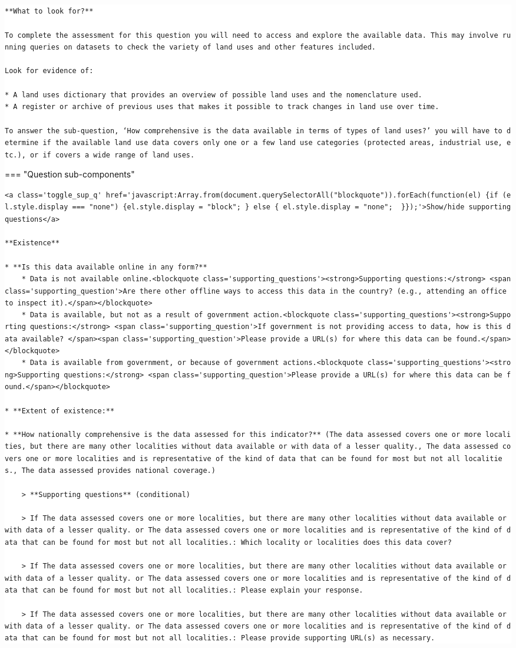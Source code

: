     **What to look for?**

    To complete the assessment for this question you will need to access and explore the available data. This may involve running queries on datasets to check the variety of land uses and other features included.

    Look for evidence of:

    * A land uses dictionary that provides an overview of possible land uses and the nomenclature used.  
    * A register or archive of previous uses that makes it possible to track changes in land use over time.  

    To answer the sub-question, ‘How comprehensive is the data available in terms of types of land uses?’ you will have to determine if the available land use data covers only one or a few land use categories (protected areas, industrial use, etc.), or if covers a wide range of land uses.

=== "Question sub-components"

    <a class='toggle_sup_q' href='javascript:Array.from(document.querySelectorAll("blockquote")).forEach(function(el) {if (el.style.display === "none") {el.style.display = "block"; } else { el.style.display = "none";  }});'>Show/hide supporting questions</a>
    
    **Existence**
    
    * **Is this data available online in any form?**
        * Data is not available online.<blockquote class='supporting_questions'><strong>Supporting questions:</strong> <span class='supporting_question'>Are there other offline ways to access this data in the country? (e.g., attending an office to inspect it).</span></blockquote>
        * Data is available, but not as a result of government action.<blockquote class='supporting_questions'><strong>Supporting questions:</strong> <span class='supporting_question'>If government is not providing access to data, how is this data available? </span><span class='supporting_question'>Please provide a URL(s) for where this data can be found.</span></blockquote>
        * Data is available from government, or because of government actions.<blockquote class='supporting_questions'><strong>Supporting questions:</strong> <span class='supporting_question'>Please provide a URL(s) for where this data can be found.</span></blockquote>
    
    * **Extent of existence:**
    
    * **How nationally comprehensive is the data assessed for this indicator?** (The data assessed covers one or more localities, but there are many other localities without data available or with data of a lesser quality., The data assessed covers one or more localities and is representative of the kind of data that can be found for most but not all localities., The data assessed provides national coverage.)
    
        > **Supporting questions** (conditional)
    
        > If The data assessed covers one or more localities, but there are many other localities without data available or with data of a lesser quality. or The data assessed covers one or more localities and is representative of the kind of data that can be found for most but not all localities.: Which locality or localities does this data cover?
    
        > If The data assessed covers one or more localities, but there are many other localities without data available or with data of a lesser quality. or The data assessed covers one or more localities and is representative of the kind of data that can be found for most but not all localities.: Please explain your response.
    
        > If The data assessed covers one or more localities, but there are many other localities without data available or with data of a lesser quality. or The data assessed covers one or more localities and is representative of the kind of data that can be found for most but not all localities.: Please provide supporting URL(s) as necessary.
    